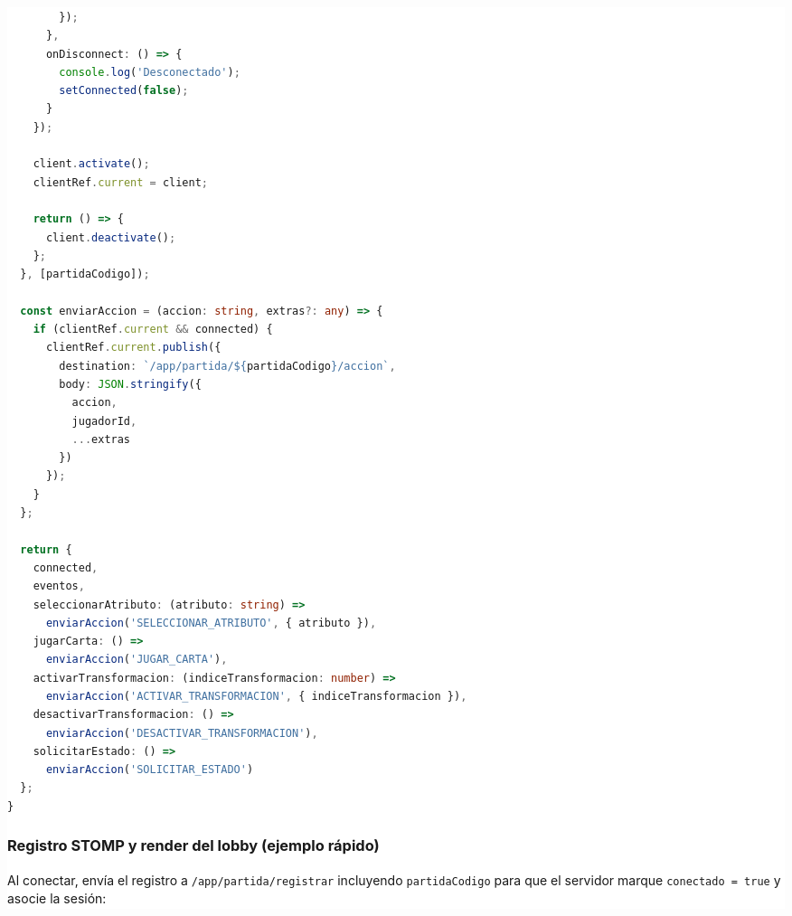 ```typescript
        });
      },
      onDisconnect: () => {
        console.log('Desconectado');
        setConnected(false);
      }
    });

    client.activate();
    clientRef.current = client;

    return () => {
      client.deactivate();
    };
  }, [partidaCodigo]);

  const enviarAccion = (accion: string, extras?: any) => {
    if (clientRef.current && connected) {
      clientRef.current.publish({
        destination: `/app/partida/${partidaCodigo}/accion`,
        body: JSON.stringify({
          accion,
          jugadorId,
          ...extras
        })
      });
    }
  };

  return {
    connected,
    eventos,
    seleccionarAtributo: (atributo: string) => 
      enviarAccion('SELECCIONAR_ATRIBUTO', { atributo }),
    jugarCarta: () => 
      enviarAccion('JUGAR_CARTA'),
    activarTransformacion: (indiceTransformacion: number) => 
      enviarAccion('ACTIVAR_TRANSFORMACION', { indiceTransformacion }),
    desactivarTransformacion: () => 
      enviarAccion('DESACTIVAR_TRANSFORMACION'),
    solicitarEstado: () => 
      enviarAccion('SOLICITAR_ESTADO')
  };
}
```


### Registro STOMP y render del lobby (ejemplo rápido)

Al conectar, envía el registro a `/app/partida/registrar` incluyendo `partidaCodigo` para que el servidor marque `conectado = true` y asocie la sesión:
